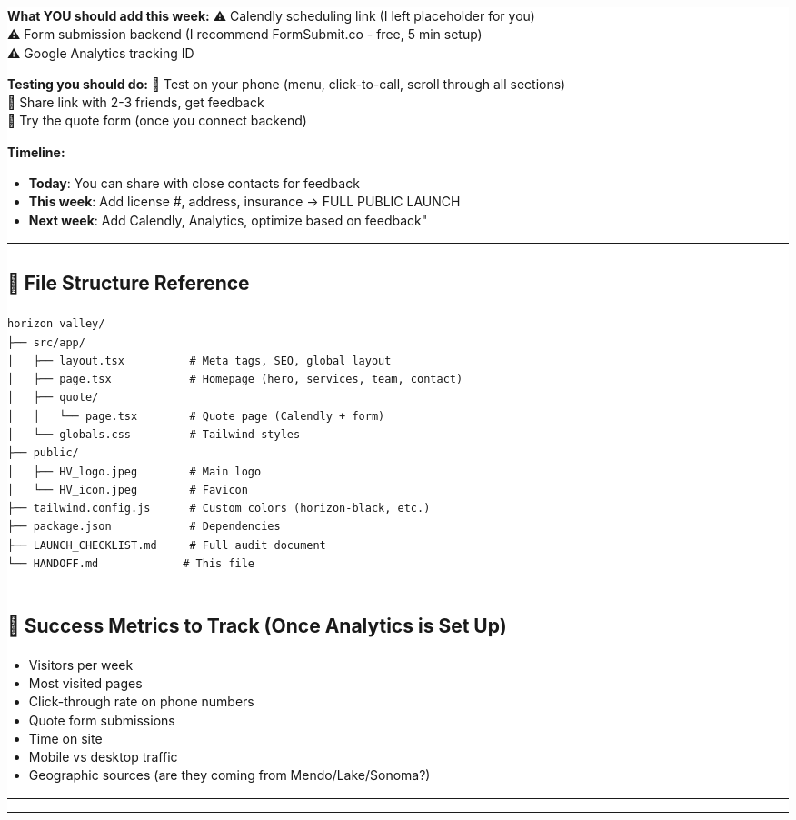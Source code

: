 **What YOU should add this week:**
⚠️ Calendly scheduling link (I left placeholder for you)  
⚠️ Form submission backend (I recommend FormSubmit.co - free, 5 min setup)  
⚠️ Google Analytics tracking ID  

**Testing you should do:**
📱 Test on your phone (menu, click-to-call, scroll through all sections)  
📱 Share link with 2-3 friends, get feedback  
📱 Try the quote form (once you connect backend)  

**Timeline:**
- **Today**: You can share with close contacts for feedback
- **This week**: Add license #, address, insurance → FULL PUBLIC LAUNCH
- **Next week**: Add Calendly, Analytics, optimize based on feedback"

---

## 📁 File Structure Reference

```
horizon valley/
├── src/app/
│   ├── layout.tsx          # Meta tags, SEO, global layout
│   ├── page.tsx            # Homepage (hero, services, team, contact)
│   ├── quote/
│   │   └── page.tsx        # Quote page (Calendly + form)
│   └── globals.css         # Tailwind styles
├── public/
│   ├── HV_logo.jpeg        # Main logo
│   └── HV_icon.jpeg        # Favicon
├── tailwind.config.js      # Custom colors (horizon-black, etc.)
├── package.json            # Dependencies
├── LAUNCH_CHECKLIST.md     # Full audit document
└── HANDOFF.md             # This file

```

---

## 🎯 Success Metrics to Track (Once Analytics is Set Up)

- Visitors per week
- Most visited pages
- Click-through rate on phone numbers
- Quote form submissions
- Time on site
- Mobile vs desktop traffic
- Geographic sources (are they coming from Mendo/Lake/Sonoma?)

---

---
